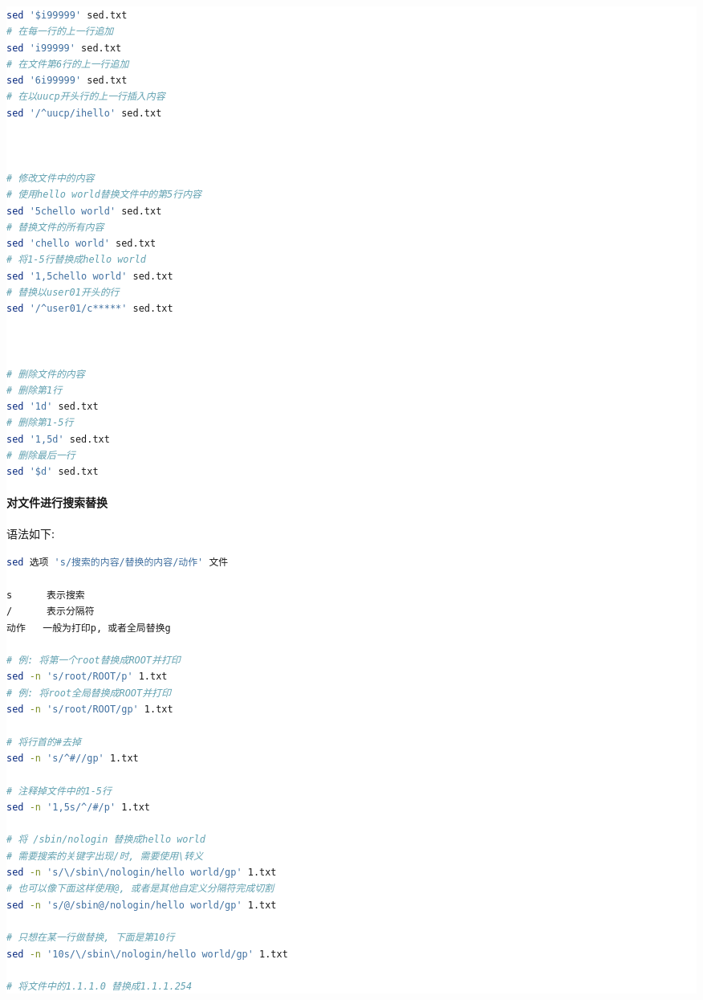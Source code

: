 ```bash
sed '$i99999' sed.txt
# 在每一行的上一行追加
sed 'i99999' sed.txt
# 在文件第6行的上一行追加
sed '6i99999' sed.txt
# 在以uucp开头行的上一行插入内容
sed '/^uucp/ihello' sed.txt



# 修改文件中的内容
# 使用hello world替换文件中的第5行内容
sed '5chello world' sed.txt
# 替换文件的所有内容
sed 'chello world' sed.txt
# 将1-5行替换成hello world
sed '1,5chello world' sed.txt
# 替换以user01开头的行
sed '/^user01/c*****' sed.txt



# 删除文件的内容
# 删除第1行
sed '1d' sed.txt
# 删除第1-5行
sed '1,5d' sed.txt
# 删除最后一行
sed '$d' sed.txt

```

#### 对文件进行搜索替换

语法如下: 

```bash
sed 选项 's/搜索的内容/替换的内容/动作' 文件

s 	   表示搜索
/ 	   表示分隔符
动作   一般为打印p, 或者全局替换g

# 例: 将第一个root替换成ROOT并打印
sed -n 's/root/ROOT/p' 1.txt
# 例: 将root全局替换成ROOT并打印
sed -n 's/root/ROOT/gp' 1.txt

# 将行首的#去掉
sed -n 's/^#//gp' 1.txt

# 注释掉文件中的1-5行
sed -n '1,5s/^/#/p' 1.txt 

# 将 /sbin/nologin 替换成hello world
# 需要搜索的关键字出现/时, 需要使用\转义
sed -n 's/\/sbin\/nologin/hello world/gp' 1.txt
# 也可以像下面这样使用@, 或者是其他自定义分隔符完成切割
sed -n 's/@/sbin@/nologin/hello world/gp' 1.txt

# 只想在某一行做替换, 下面是第10行
sed -n '10s/\/sbin\/nologin/hello world/gp' 1.txt

# 将文件中的1.1.1.0 替换成1.1.1.254
```